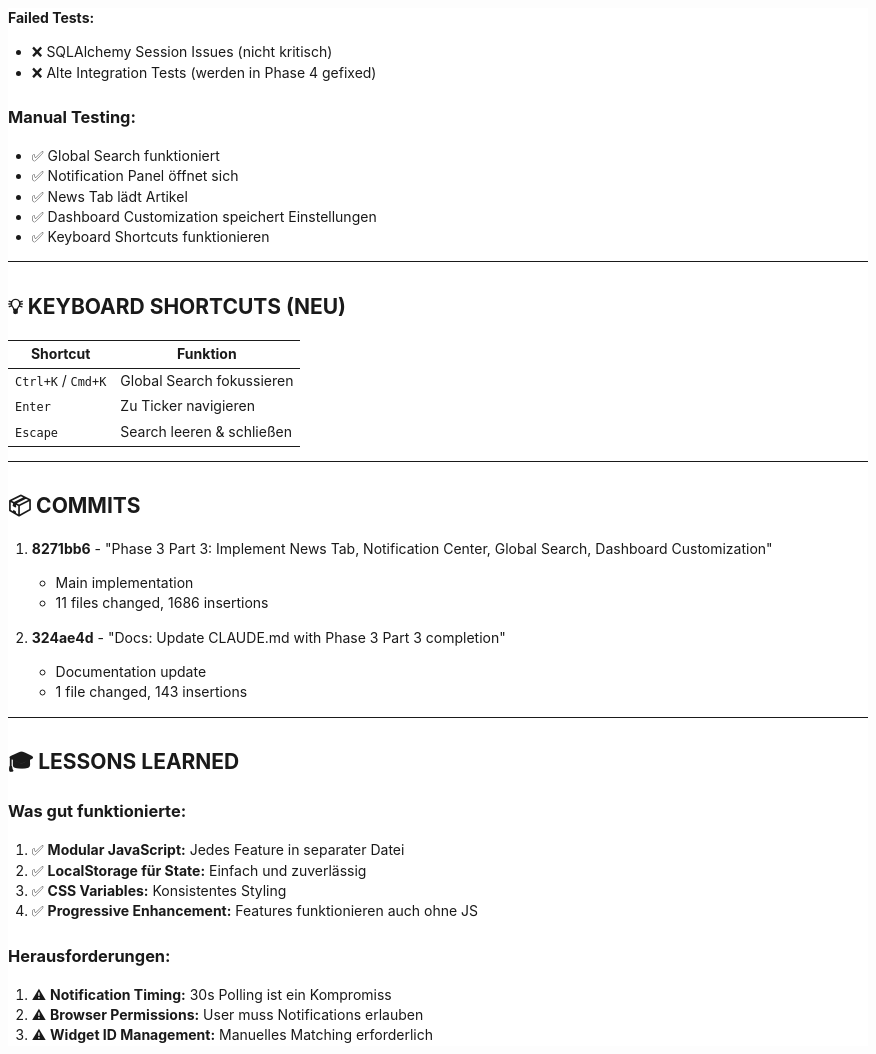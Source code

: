 **Failed Tests:**
- ❌ SQLAlchemy Session Issues (nicht kritisch)
- ❌ Alte Integration Tests (werden in Phase 4 gefixed)

### Manual Testing:
- ✅ Global Search funktioniert
- ✅ Notification Panel öffnet sich
- ✅ News Tab lädt Artikel
- ✅ Dashboard Customization speichert Einstellungen
- ✅ Keyboard Shortcuts funktionieren

---

## 💡 KEYBOARD SHORTCUTS (NEU)

| Shortcut | Funktion |
|----------|----------|
| `Ctrl+K` / `Cmd+K` | Global Search fokussieren |
| `Enter` | Zu Ticker navigieren |
| `Escape` | Search leeren & schließen |

---

## 📦 COMMITS

1. **8271bb6** - "Phase 3 Part 3: Implement News Tab, Notification Center, Global Search, Dashboard Customization"
   - Main implementation
   - 11 files changed, 1686 insertions

2. **324ae4d** - "Docs: Update CLAUDE.md with Phase 3 Part 3 completion"
   - Documentation update
   - 1 file changed, 143 insertions

---

## 🎓 LESSONS LEARNED

### Was gut funktionierte:
1. ✅ **Modular JavaScript:** Jedes Feature in separater Datei
2. ✅ **LocalStorage für State:** Einfach und zuverlässig
3. ✅ **CSS Variables:** Konsistentes Styling
4. ✅ **Progressive Enhancement:** Features funktionieren auch ohne JS

### Herausforderungen:
1. ⚠️ **Notification Timing:** 30s Polling ist ein Kompromiss
2. ⚠️ **Browser Permissions:** User muss Notifications erlauben
3. ⚠️ **Widget ID Management:** Manuelles Matching erforderlich
